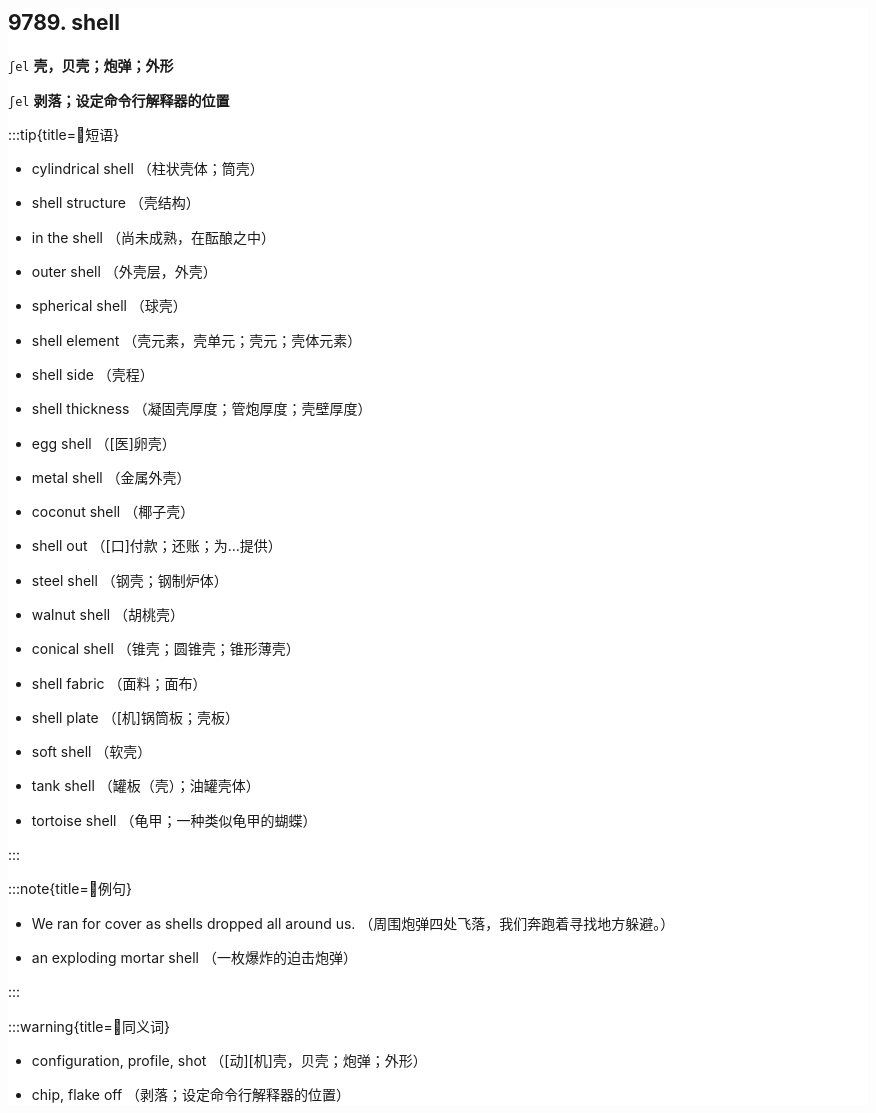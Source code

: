 
## 9789. shell

`ʃel`  **壳，贝壳；炮弹；外形**

`ʃel`  **剥落；设定命令行解释器的位置**

:::tip{title=🤩短语}

- cylindrical shell （柱状壳体；筒壳）

- shell structure （壳结构）

- in the shell （尚未成熟，在酝酿之中）

- outer shell （外壳层，外壳）

- spherical shell （球壳）

- shell element （壳元素，壳单元；壳元；壳体元素）

- shell side （壳程）

- shell thickness （凝固壳厚度；管炮厚度；壳壁厚度）

- egg shell （[医]卵壳）

- metal shell （金属外壳）

- coconut shell （椰子壳）

- shell out （[口]付款；还账；为…提供）

- steel shell （钢壳；钢制炉体）

- walnut shell （胡桃壳）

- conical shell （锥壳；圆锥壳；锥形薄壳）

- shell fabric （面料；面布）

- shell plate （[机]锅筒板；壳板）

- soft shell （软壳）

- tank shell （罐板（壳）；油罐壳体）

- tortoise shell （龟甲；一种类似龟甲的蝴蝶）

:::

:::note{title=🎤例句}

- We ran for cover as shells dropped all around us. （周围炮弹四处飞落，我们奔跑着寻找地方躲避。）

- an exploding mortar shell （一枚爆炸的迫击炮弹）

:::

:::warning{title=🤔同义词}

- configuration, profile, shot （[动][机]壳，贝壳；炮弹；外形）

- chip, flake off （剥落；设定命令行解释器的位置）
